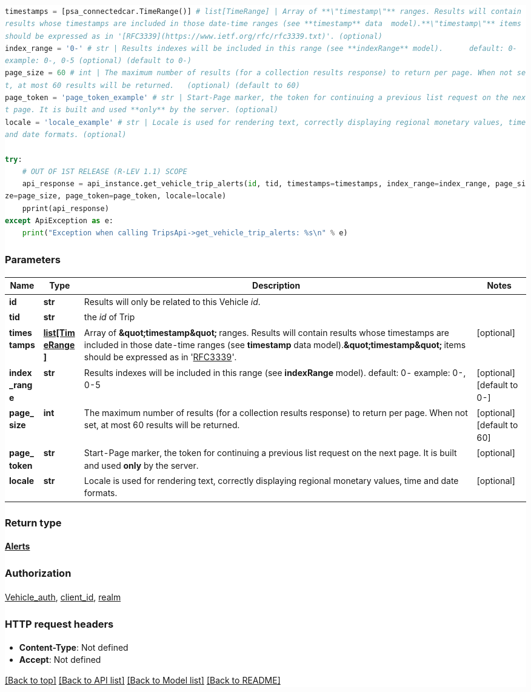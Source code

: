 ```python
timestamps = [psa_connectedcar.TimeRange()] # list[TimeRange] | Array of **\"timestamp\"** ranges. Results will contain results whose timestamps are included in those date-time ranges (see **timestamp** data  model).**\"timestamp\"** items should be expressed as in '[RFC3339](https://www.ietf.org/rfc/rfc3339.txt)'. (optional)
index_range = '0-' # str | Results indexes will be included in this range (see **indexRange** model).      default: 0-    example: 0-, 0-5 (optional) (default to 0-)
page_size = 60 # int | The maximum number of results (for a collection results response) to return per page. When not set, at most 60 results will be returned.   (optional) (default to 60)
page_token = 'page_token_example' # str | Start-Page marker, the token for continuing a previous list request on the next page. It is built and used **only** by the server. (optional)
locale = 'locale_example' # str | Locale is used for rendering text, correctly displaying regional monetary values, time and date formats. (optional)

try:
    # OUT OF 1ST RELEASE (R-LEV 1.1) SCOPE
    api_response = api_instance.get_vehicle_trip_alerts(id, tid, timestamps=timestamps, index_range=index_range, page_size=page_size, page_token=page_token, locale=locale)
    pprint(api_response)
except ApiException as e:
    print("Exception when calling TripsApi->get_vehicle_trip_alerts: %s\n" % e)
```

### Parameters

Name | Type | Description  | Notes
------------- | ------------- | ------------- | -------------
 **id** | **str**| Results will only be related to this Vehicle *id*. | 
 **tid** | **str**| the *id* of Trip | 
 **timestamps** | [**list[TimeRange]**](TimeRange.md)| Array of **\&quot;timestamp\&quot;** ranges. Results will contain results whose timestamps are included in those date-time ranges (see **timestamp** data  model).**\&quot;timestamp\&quot;** items should be expressed as in &#39;[RFC3339](https://www.ietf.org/rfc/rfc3339.txt)&#39;. | [optional] 
 **index_range** | **str**| Results indexes will be included in this range (see **indexRange** model).      default: 0-    example: 0-, 0-5 | [optional] [default to 0-]
 **page_size** | **int**| The maximum number of results (for a collection results response) to return per page. When not set, at most 60 results will be returned.   | [optional] [default to 60]
 **page_token** | **str**| Start-Page marker, the token for continuing a previous list request on the next page. It is built and used **only** by the server. | [optional] 
 **locale** | **str**| Locale is used for rendering text, correctly displaying regional monetary values, time and date formats. | [optional] 

### Return type

[**Alerts**](Alerts.md)

### Authorization

[Vehicle_auth](../../README.md#Vehicle_auth), [client_id](../../README.md#client_id), [realm](../../README.md#realm)

### HTTP request headers

 - **Content-Type**: Not defined
 - **Accept**: Not defined

[[Back to top]](#) [[Back to API list]](../../README.md#documentation-for-api-endpoints) [[Back to Model list]](../../README.md#documentation-for-models) [[Back to README]](../../README.md)

